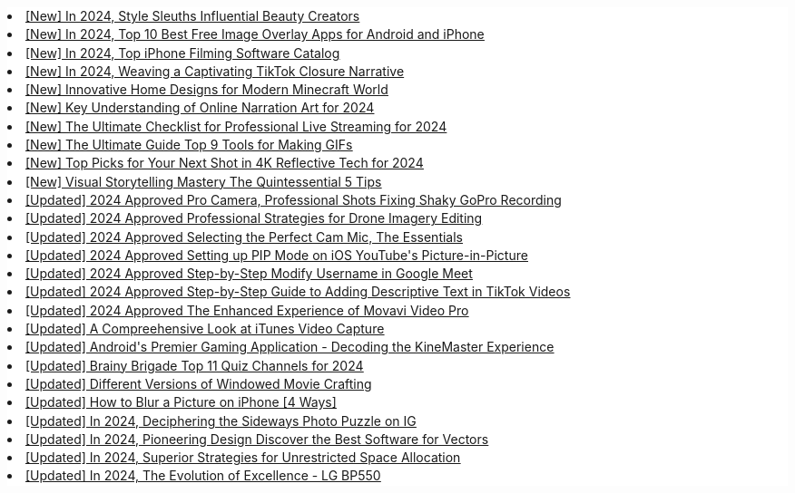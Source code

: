<li><a href="https://youtube-tips.techidaily.com/n-2024-style-sleuths-influential-beauty-creators/"><u>[New] In 2024, Style Sleuths  Influential Beauty Creators</u></a></li>
<li><a href="https://article-tips.techidaily.com/new-in-2024-top-10-best-free-image-overlay-apps-for-android-and-iphone/"><u>[New] In 2024, Top 10 Best Free Image Overlay Apps for Android and iPhone</u></a></li>
<li><a href="https://article-tips.techidaily.com/new-in-2024-top-iphone-filming-software-catalog/"><u>[New] In 2024, Top iPhone Filming Software Catalog</u></a></li>
<li><a href="https://tiktok-clips.techidaily.com/new-in-2024-weaving-a-captivating-tiktok-closure-narrative/"><u>[New] In 2024, Weaving a Captivating TikTok Closure Narrative</u></a></li>
<li><a href="https://on-screen-recording.techidaily.com/new-innovative-home-designs-for-modern-minecraft-world/"><u>[New] Innovative Home Designs for Modern Minecraft World</u></a></li>
<li><a href="https://article-tips.techidaily.com/new-key-understanding-of-online-narration-art-for-2024/"><u>[New] Key Understanding of Online Narration Art for 2024</u></a></li>
<li><a href="https://youtube-tips.techidaily.com/he-ultimate-checklist-for-professional-live-streaming-for-2024/"><u>[New] The Ultimate Checklist for Professional Live Streaming for 2024</u></a></li>
<li><a href="https://some-approaches.techidaily.com/new-the-ultimate-guide-top-9-tools-for-making-gifs/"><u>[New] The Ultimate Guide  Top 9 Tools for Making GIFs</u></a></li>
<li><a href="https://article-tips.techidaily.com/new-top-picks-for-your-next-shot-in-4k-reflective-tech-for-2024/"><u>[New] Top Picks for Your Next Shot in 4K Reflective Tech for 2024</u></a></li>
<li><a href="https://article-helps.techidaily.com/new-visual-storytelling-mastery-the-quintessential-5-tips/"><u>[New] Visual Storytelling Mastery  The Quintessential 5 Tips</u></a></li>
<li><a href="https://article-tips.techidaily.com/updated-2024-approved-pro-camera-professional-shots-fixing-shaky-gopro-recording/"><u>[Updated] 2024 Approved  Pro Camera, Professional Shots  Fixing Shaky GoPro Recording</u></a></li>
<li><a href="https://article-tips.techidaily.com/updated-2024-approved-professional-strategies-for-drone-imagery-editing/"><u>[Updated] 2024 Approved  Professional Strategies for Drone Imagery Editing</u></a></li>
<li><a href="https://fox-links.techidaily.com/updated-2024-approved-selecting-the-perfect-cam-mic-the-essentials/"><u>[Updated] 2024 Approved  Selecting the Perfect Cam Mic, The Essentials</u></a></li>
<li><a href="https://article-tips.techidaily.com/updated-2024-approved-setting-up-pip-mode-on-ios-youtubes-picture-in-picture/"><u>[Updated] 2024 Approved  Setting up PIP Mode on iOS  YouTube's Picture-in-Picture</u></a></li>
<li><a href="https://screen-recording.techidaily.com/updated-2024-approved-step-by-step-modify-username-in-google-meet/"><u>[Updated] 2024 Approved  Step-by-Step  Modify Username in Google Meet</u></a></li>
<li><a href="https://tiktok-clips.techidaily.com/updated-2024-approved-step-by-step-guide-to-adding-descriptive-text-in-tiktok-videos/"><u>[Updated] 2024 Approved  Step-by-Step Guide to Adding Descriptive Text in TikTok Videos</u></a></li>
<li><a href="https://article-tips.techidaily.com/updated-2024-approved-the-enhanced-experience-of-movavi-video-pro/"><u>[Updated] 2024 Approved  The Enhanced Experience of Movavi Video Pro</u></a></li>
<li><a href="https://screen-activity-recording.techidaily.com/updated-a-compreehensive-look-at-itunes-video-capture/"><u>[Updated] A Compreehensive Look at iTunes Video Capture</u></a></li>
<li><a href="https://article-tips.techidaily.com/updated-androids-premier-gaming-application-decoding-the-kinemaster-experience/"><u>[Updated] Android's Premier Gaming Application - Decoding the KineMaster Experience</u></a></li>
<li><a href="https://article-tips.techidaily.com/updated-brainy-brigade-top-11-quiz-channels-for-2024/"><u>[Updated] Brainy Brigade  Top 11 Quiz Channels for 2024</u></a></li>
<li><a href="https://article-tips.techidaily.com/updated-different-versions-of-windowed-movie-crafting/"><u>[Updated] Different Versions of Windowed Movie Crafting</u></a></li>
<li><a href="https://article-tips.techidaily.com/updated-how-to-blur-a-picture-on-iphone-4-ways/"><u>[Updated] How to Blur a Picture on iPhone [4 Ways]</u></a></li>
<li><a href="https://article-tips.techidaily.com/updated-in-2024-deciphering-the-sideways-photo-puzzle-on-ig/"><u>[Updated] In 2024, Deciphering the Sideways Photo Puzzle on IG</u></a></li>
<li><a href="https://article-tips.techidaily.com/updated-in-2024-pioneering-design-discover-the-best-software-for-vectors/"><u>[Updated] In 2024, Pioneering Design  Discover the Best Software for Vectors</u></a></li>
<li><a href="https://article-tips.techidaily.com/updated-in-2024-superior-strategies-for-unrestricted-space-allocation/"><u>[Updated] In 2024, Superior Strategies for Unrestricted Space Allocation</u></a></li>
<li><a href="https://article-tips.techidaily.com/updated-in-2024-the-evolution-of-excellence-lg-bp550/"><u>[Updated] In 2024, The Evolution of Excellence - LG BP550</u></a></li>